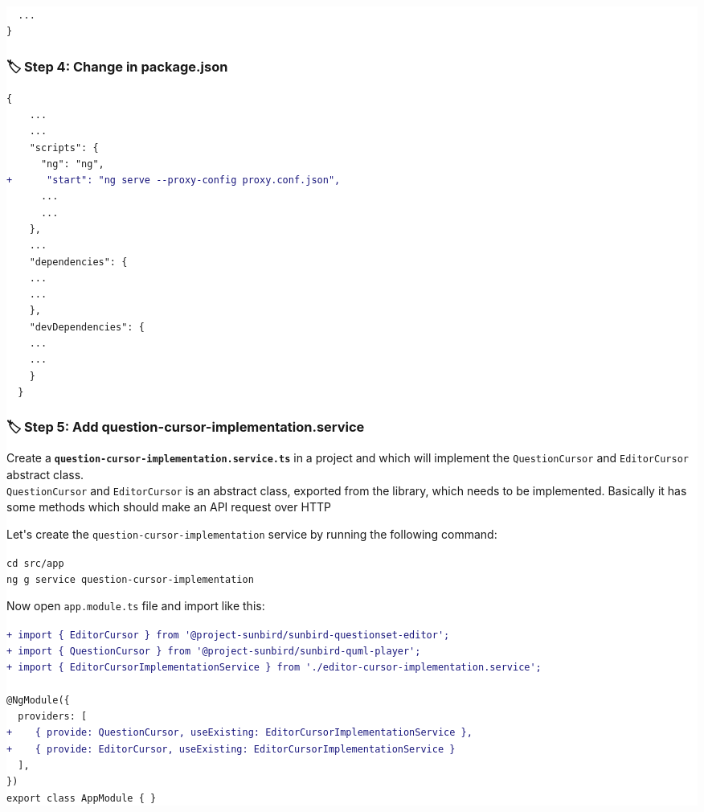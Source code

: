 ```diff
  ...
}
```

### :label: Step 4: Change in package.json&#x20;

```diff
{
    ...
    ...
    "scripts": {
      "ng": "ng",
+      "start": "ng serve --proxy-config proxy.conf.json",
      ...
      ...
    },
    ...
    "dependencies": {
    ...
    ...
    },
    "devDependencies": {
    ...
    ...
    }
  }
```

### :label: Step 5: Add question-cursor-implementation.service

Create a **`question-cursor-implementation.service.ts`** in a project and which will implement the `QuestionCursor` and `EditorCursor` abstract class.\
`QuestionCursor` and `EditorCursor` is an abstract class, exported from the library, which needs to be implemented. Basically it has some methods which should make an API request over HTTP

Let's create the `question-cursor-implementation` service by running the following command:

```
cd src/app
ng g service question-cursor-implementation
```

Now open `app.module.ts` file and import like this:

```diff
+ import { EditorCursor } from '@project-sunbird/sunbird-questionset-editor';
+ import { QuestionCursor } from '@project-sunbird/sunbird-quml-player';
+ import { EditorCursorImplementationService } from './editor-cursor-implementation.service';

@NgModule({
  providers: [
+    { provide: QuestionCursor, useExisting: EditorCursorImplementationService },
+    { provide: EditorCursor, useExisting: EditorCursorImplementationService }
  ],
})
export class AppModule { }

```
